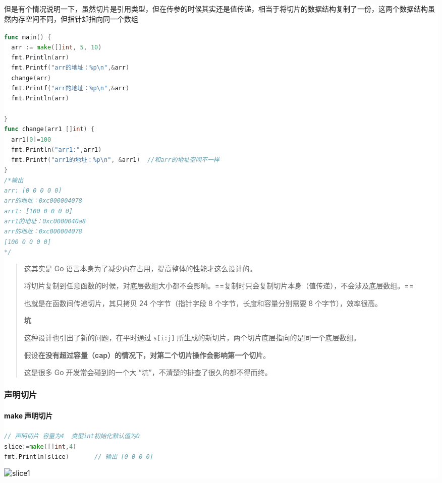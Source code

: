   但是有个情况说明一下，虽然切片是引用类型，但在传参的时候其实还是值传递，相当于将切片的数据结构复制了一份，这两个数据结构虽然内存空间不同，但指针却指向同一个数组

  ```go
  func main() {
  	arr := make([]int, 5, 10)
  	fmt.Println(arr)
  	fmt.Printf("arr的地址：%p\n",&arr)
  	change(arr)
  	fmt.Printf("arr的地址：%p\n",&arr)
  	fmt.Println(arr)
  
  }
  func change(arr1 []int) {
  	arr1[0]=100
  	fmt.Println("arr1:",arr1)           
  	fmt.Printf("arr1的地址：%p\n", &arr1)  //和arr的地址空间不一样
  }
  /*输出
  arr: [0 0 0 0 0]
  arr的地址：0xc000004078
  arr1: [100 0 0 0 0]
  arr1的地址：0xc0000040a8
  arr的地址：0xc000004078
  [100 0 0 0 0]
  */
  ```
  
  > 这其实是 Go 语言本身为了减少内存占用，提高整体的性能才这么设计的。
  >
  > 将切片复制到任意函数的时候，对底层数组大小都不会影响。==复制时只会复制切片本身（值传递），不会涉及底层数组。==
  >
  > 也就是在函数间传递切片，其只拷贝 24 个字节（指针字段 8 个字节，长度和容量分别需要 8 个字节），效率很高。
  >
  > **坑**
  >
  > 这种设计也引出了新的问题，在平时通过 `s[i:j]` 所生成的新切片，两个切片底层指向的是同一个底层数组。
  >
  > 假设**在没有超过容量（cap）的情况下，对第二个切片操作会影响第一个切片**。
  >
  > 这是很多 Go 开发常会碰到的一个大 “坑”，不清楚的排查了很久的都不得而终。
  
  

### 声明切片

#### **make 声明切片**

```go
// 声明切片 容量为4  类型int初始化默认值为0
slice:=make([]int,4)
fmt.Println(slice)       // 输出 [0 0 0 0]
```

![slice1](https://p3-juejin.byteimg.com/tos-cn-i-k3u1fbpfcp/16131e4dda0743e18929104a12377327~tplv-k3u1fbpfcp-watermark.awebp)
